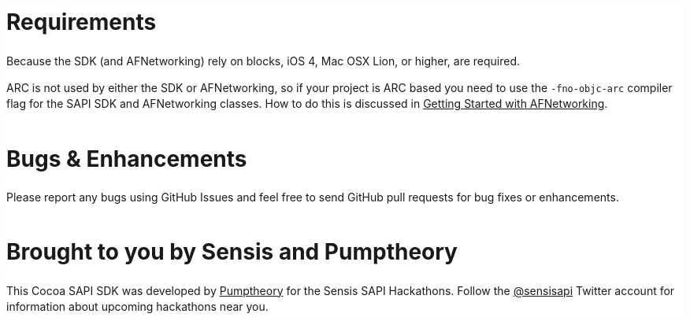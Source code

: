 
Requirements<a name="requirements" />
============

Because the SDK (and AFNetworking) rely on blocks, iOS 4, Mac OSX Lion, or higher, are required.

ARC is not used by either the SDK or AFNetworking, so if your project is ARC based you need to use the `-fno-objc-arc` compiler flag for the SAPI SDK and AFNetworking classes. How to do this is discussed in [Getting Started with AFNetworking](https://github.com/AFNetworking/AFNetworking/wiki/Getting-Started-with-AFNetworking).


Bugs &amp; Enhancements<a name="bugs" />
===================

Please report any bugs using GitHub Issues and feel free to send GitHub pull requests for bug fixes or enhancements.

Brought to you by Sensis and Pumptheory<a name="credits" />
=======================================

This Cocoa SAPI SDK was developed by [Pumptheory](http://pumptheory.com) for the Sensis SAPI Hackathons. Follow the [@sensisapi](http://twitter.com/sensisapi) Twitter account for information about upcoming hackathons near you.
